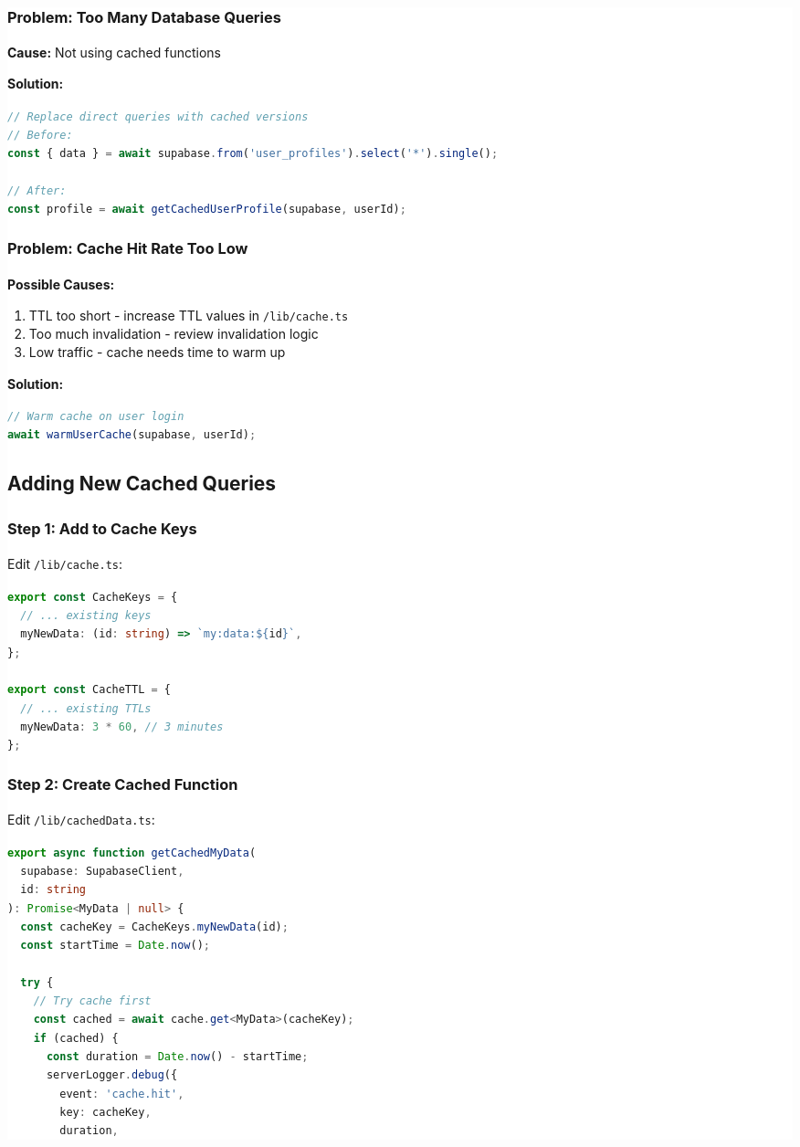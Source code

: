 ### Problem: Too Many Database Queries

**Cause:** Not using cached functions

**Solution:**
```typescript
// Replace direct queries with cached versions
// Before:
const { data } = await supabase.from('user_profiles').select('*').single();

// After:
const profile = await getCachedUserProfile(supabase, userId);
```

### Problem: Cache Hit Rate Too Low

**Possible Causes:**
1. TTL too short - increase TTL values in `/lib/cache.ts`
2. Too much invalidation - review invalidation logic
3. Low traffic - cache needs time to warm up

**Solution:**
```typescript
// Warm cache on user login
await warmUserCache(supabase, userId);
```

## Adding New Cached Queries

### Step 1: Add to Cache Keys

Edit `/lib/cache.ts`:

```typescript
export const CacheKeys = {
  // ... existing keys
  myNewData: (id: string) => `my:data:${id}`,
};

export const CacheTTL = {
  // ... existing TTLs
  myNewData: 3 * 60, // 3 minutes
};
```

### Step 2: Create Cached Function

Edit `/lib/cachedData.ts`:

```typescript
export async function getCachedMyData(
  supabase: SupabaseClient,
  id: string
): Promise<MyData | null> {
  const cacheKey = CacheKeys.myNewData(id);
  const startTime = Date.now();

  try {
    // Try cache first
    const cached = await cache.get<MyData>(cacheKey);
    if (cached) {
      const duration = Date.now() - startTime;
      serverLogger.debug({
        event: 'cache.hit',
        key: cacheKey,
        duration,
```